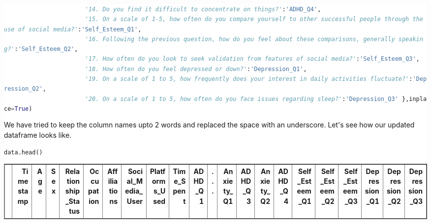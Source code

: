 ```python
                       '14. Do you find it difficult to concentrate on things?':'ADHD_Q4',
                       '15. On a scale of 1-5, how often do you compare yourself to other successful people through the use of social media?':'Self_Esteem_Q1',
                       '16. Following the previous question, how do you feel about these comparisons, generally speaking?':'Self_Esteem_Q2',
                       '17. How often do you look to seek validation from features of social media?':'Self_Esteem_Q3',
                       '18. How often do you feel depressed or down?':'Depression_Q1',
                       '19. On a scale of 1 to 5, how frequently does your interest in daily activities fluctuate?':'Depression_Q2',
                       '20. On a scale of 1 to 5, how often do you face issues regarding sleep?':'Depression_Q3' },inplace=True)
```

We have tried to keep the column names upto 2 words and replaced the space with an underscore. Let's see how our updated dataframe looks like.


```python
data.head()
```




<div>
<style scoped>
    .dataframe tbody tr th:only-of-type {
        vertical-align: middle;
    }

    .dataframe tbody tr th {
        vertical-align: top;
    }

    .dataframe thead th {
        text-align: right;
    }
</style>
<table border="1" class="dataframe">
  <thead>
    <tr style="text-align: right;">
      <th></th>
      <th>Timestamp</th>
      <th>Age</th>
      <th>Sex</th>
      <th>Relationship_Status</th>
      <th>Occupation</th>
      <th>Affiliations</th>
      <th>Social_Media_User</th>
      <th>Platforms_Used</th>
      <th>Time_Spent</th>
      <th>ADHD_Q1</th>
      <th>...</th>
      <th>Anxiety_Q1</th>
      <th>ADHD_Q3</th>
      <th>Anxiety_Q2</th>
      <th>ADHD_Q4</th>
      <th>Self_Esteem_Q1</th>
      <th>Self_Esteem_Q2</th>
      <th>Self_Esteem_Q3</th>
      <th>Depression_Q1</th>
      <th>Depression_Q2</th>
      <th>Depression_Q3</th>
    </tr>
  </thead>
  <tbody>
